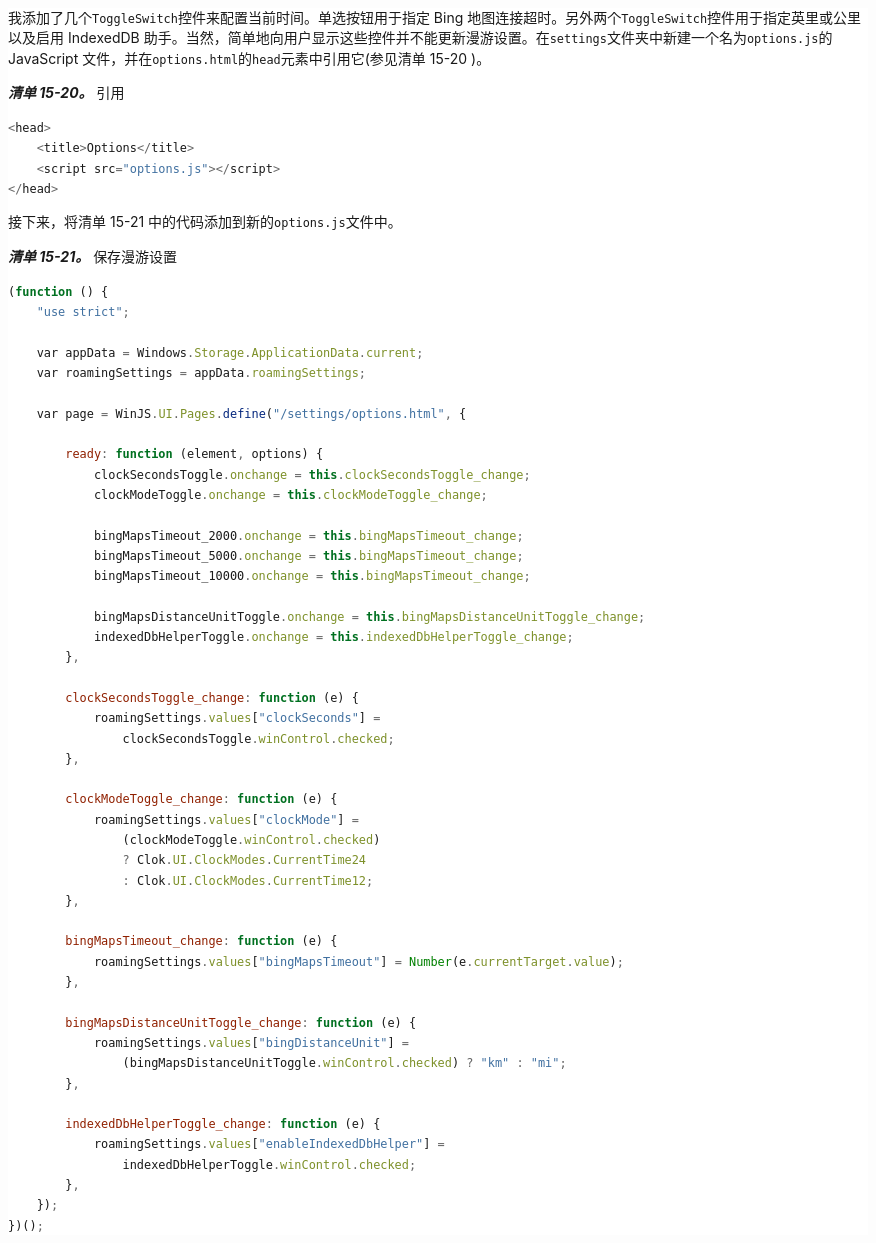 我添加了几个`ToggleSwitch`控件来配置当前时间。单选按钮用于指定 Bing 地图连接超时。另外两个`ToggleSwitch`控件用于指定英里或公里以及启用 IndexedDB 助手。当然，简单地向用户显示这些控件并不能更新漫游设置。在`settings`文件夹中新建一个名为`options.js`的 JavaScript 文件，并在`options.html`的`head`元素中引用它(参见清单 15-20 )。

***清单 15-20。*** 引用

```js
<head>
    <title>Options</title>
    <script src="options.js"></script>
</head>
```

接下来，将清单 15-21 中的代码添加到新的`options.js`文件中。

***清单 15-21。*** 保存漫游设置

```js
(function () {
    "use strict";

    var appData = Windows.Storage.ApplicationData.current;
    var roamingSettings = appData.roamingSettings;

    var page = WinJS.UI.Pages.define("/settings/options.html", {

        ready: function (element, options) {
            clockSecondsToggle.onchange = this.clockSecondsToggle_change;
            clockModeToggle.onchange = this.clockModeToggle_change;

            bingMapsTimeout_2000.onchange = this.bingMapsTimeout_change;
            bingMapsTimeout_5000.onchange = this.bingMapsTimeout_change;
            bingMapsTimeout_10000.onchange = this.bingMapsTimeout_change;

            bingMapsDistanceUnitToggle.onchange = this.bingMapsDistanceUnitToggle_change;
            indexedDbHelperToggle.onchange = this.indexedDbHelperToggle_change;
        },

        clockSecondsToggle_change: function (e) {
            roamingSettings.values["clockSeconds"] =
                clockSecondsToggle.winControl.checked;
        },

        clockModeToggle_change: function (e) {
            roamingSettings.values["clockMode"] =
                (clockModeToggle.winControl.checked)
                ? Clok.UI.ClockModes.CurrentTime24
                : Clok.UI.ClockModes.CurrentTime12;
        },

        bingMapsTimeout_change: function (e) {
            roamingSettings.values["bingMapsTimeout"] = Number(e.currentTarget.value);
        },

        bingMapsDistanceUnitToggle_change: function (e) {
            roamingSettings.values["bingDistanceUnit"] =
                (bingMapsDistanceUnitToggle.winControl.checked) ? "km" : "mi";
        },

        indexedDbHelperToggle_change: function (e) {
            roamingSettings.values["enableIndexedDbHelper"] =
                indexedDbHelperToggle.winControl.checked;
        },
    });
})();
```

